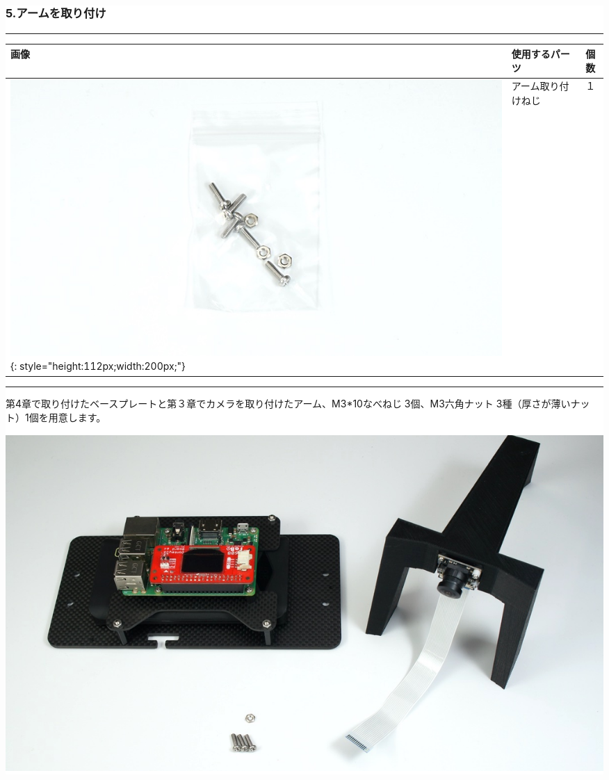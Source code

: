 
### 5.アームを取り付け

<hr>

|画像|使用するパーツ|個数|
|:--|:--|:--:|
|![](./img/BOM/DCK2_ARMSCREW.jpg){: style="height:112px;width:200px;"}|アーム取り付けねじ|１|


<hr>


第4章で取り付けたベースプレートと第３章でカメラを取り付けたアーム、M3\*10なべねじ 3個、M3六角ナット 3種（厚さが薄いナット）1個を用意します。

![](./img/DCK-R2/DCK2_LE5_1.jpg)
